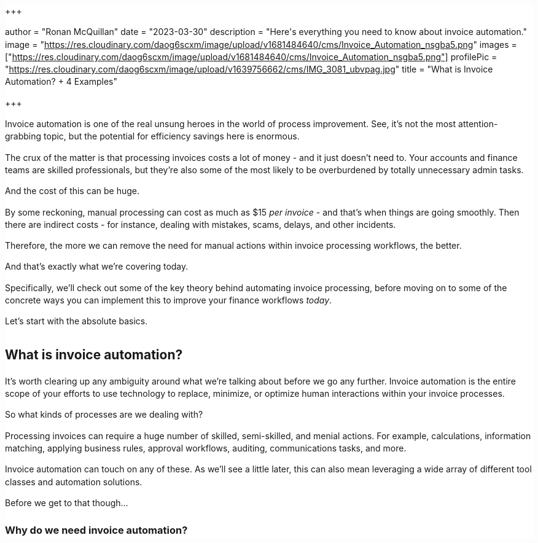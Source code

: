 +++

author = "Ronan McQuillan"
date = "2023-03-30"
description = "Here's everything you need to know about invoice automation."
image = "https://res.cloudinary.com/daog6scxm/image/upload/v1681484640/cms/Invoice_Automation_nsgba5.png"
images = ["https://res.cloudinary.com/daog6scxm/image/upload/v1681484640/cms/Invoice_Automation_nsgba5.png"]
profilePic = "https://res.cloudinary.com/daog6scxm/image/upload/v1639756662/cms/IMG_3081_ubvpag.jpg"
title = "What is Invoice Automation? + 4 Examples"

+++

Invoice automation is one of the real unsung heroes in the world of process improvement. See, it’s not the most attention-grabbing topic, but the potential for efficiency savings here is enormous.

The crux of the matter is that processing invoices costs a lot of money - and it just doesn’t need to. Your accounts and finance teams are skilled professionals, but they’re also some of the most likely to be overburdened by totally unnecessary admin tasks.

And the cost of this can be huge.

By some reckoning, manual processing can cost as much as $15 *per invoice* - and that’s when things are going smoothly. Then there are indirect costs - for instance, dealing with mistakes, scams, delays, and other incidents.

Therefore, the more we can remove the need for manual actions within invoice processing workflows, the better.

And that’s exactly what we’re covering today.

Specifically, we’ll check out some of the key theory behind automating invoice processing, before moving on to some of the concrete ways you can implement this to improve your finance workflows *today*.

Let’s start with the absolute basics.

## What is invoice automation?

It’s worth clearing up any ambiguity around what we’re talking about before we go any further. Invoice automation is the entire scope of your efforts to use technology to replace, minimize, or optimize human interactions within your invoice processes.

So what kinds of processes are we dealing with?

Processing invoices can require a huge number of skilled, semi-skilled, and menial actions. For example, calculations, information matching, applying business rules, approval workflows, auditing, communications tasks, and more.

Invoice automation can touch on any of these. As we’ll see a little later, this can also mean leveraging a wide array of different tool classes and automation solutions.

Before we get to that though…

### Why do we need invoice automation?
